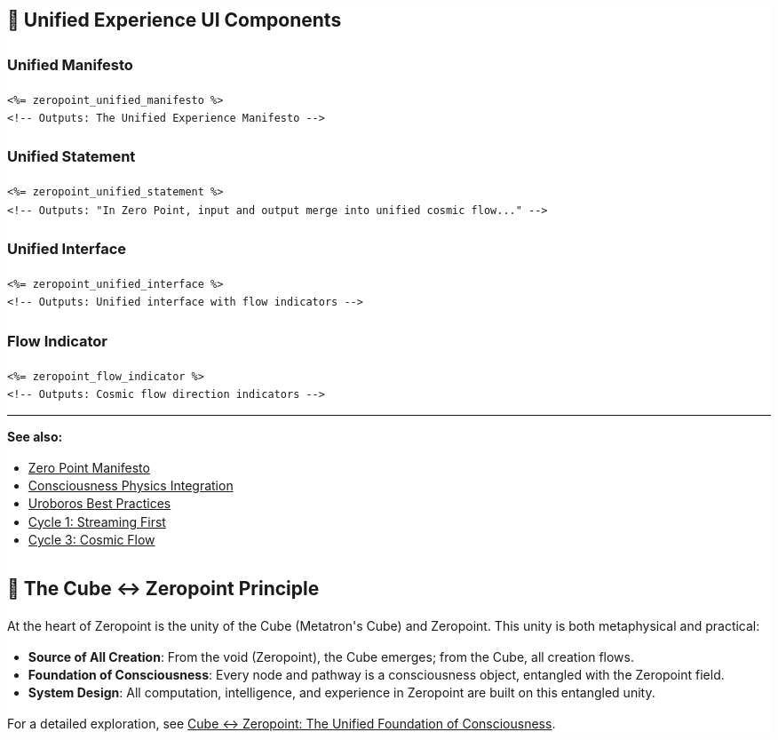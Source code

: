 ## 🎨 Unified Experience UI Components

### Unified Manifesto
```erb
<%= zeropoint_unified_manifesto %>
<!-- Outputs: The Unified Experience Manifesto -->
```

### Unified Statement
```erb
<%= zeropoint_unified_statement %>
<!-- Outputs: "In Zero Point, input and output merge into unified cosmic flow..." -->
```

### Unified Interface
```erb
<%= zeropoint_unified_interface %>
<!-- Outputs: Unified interface with flow indicators -->
```

### Flow Indicator
```erb
<%= zeropoint_flow_indicator %>
<!-- Outputs: Cosmic flow direction indicators -->
```

---

**See also:**
- [Zero Point Manifesto](../../ZEROPOINT.md)
- [Consciousness Physics Integration](../../docs/CONSCIOUSNESS_PHYSICS_INTEGRATION.md)
- [Uroboros Best Practices](../../docs/UROBOROS_BEST_PRACTICES.md)
- [Cycle 1: Streaming First](../../docs/CYCLE_1_STREAMING_FIRST.md)
- [Cycle 3: Cosmic Flow](../../docs/CYCLE_3_COSMIC_FLOW.md)

## 🔷 The Cube <-> Zeropoint Principle

At the heart of Zeropoint is the unity of the Cube (Metatron's Cube) and Zeropoint. This unity is both metaphysical and practical:

- **Source of All Creation**: From the void (Zeropoint), the Cube emerges; from the Cube, all creation flows.
- **Foundation of Consciousness**: Every node and pathway is a consciousness object, entangled with the Zeropoint field.
- **System Design**: All computation, intelligence, and experience in Zeropoint are built on this entangled unity.

For a detailed exploration, see [Cube <-> Zeropoint: The Unified Foundation of Consciousness](zeropoint_cube_unity.md). 